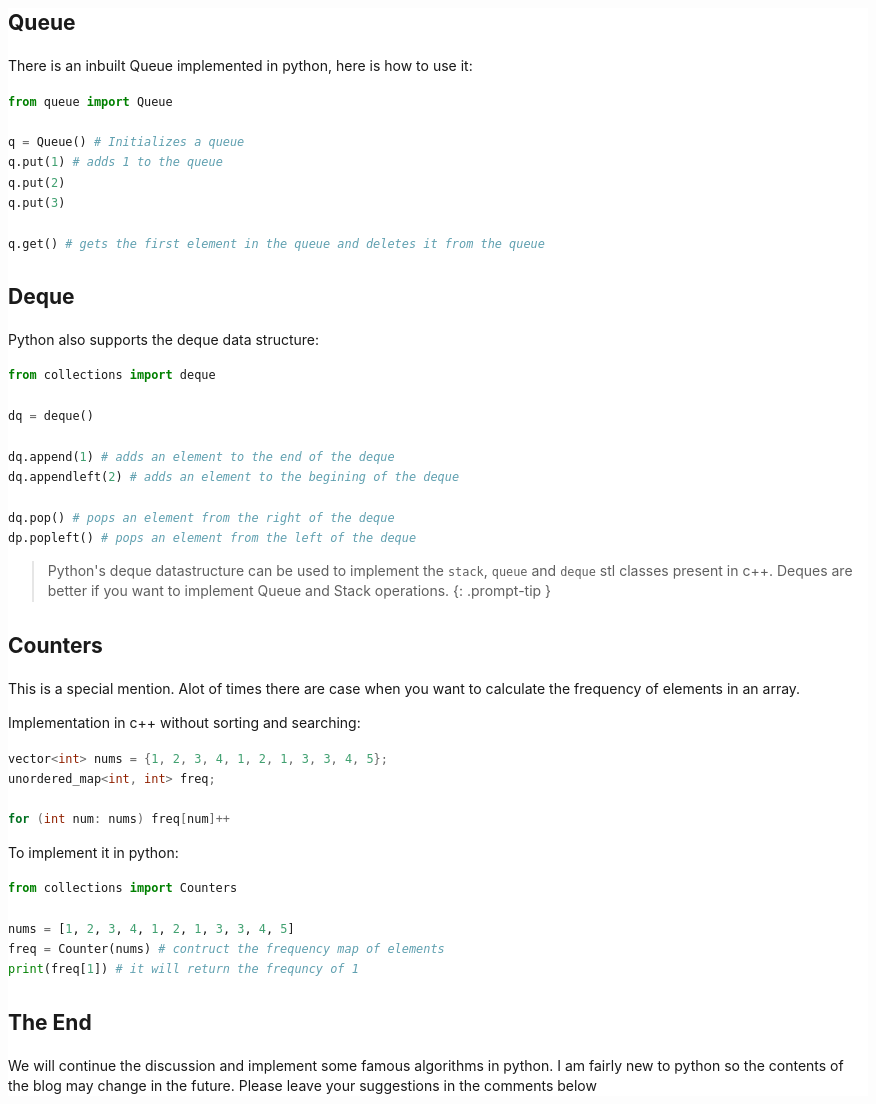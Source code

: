## Queue

There is an inbuilt Queue implemented in python, here is how to use it:

```python
from queue import Queue

q = Queue() # Initializes a queue
q.put(1) # adds 1 to the queue
q.put(2)
q.put(3)

q.get() # gets the first element in the queue and deletes it from the queue
```

## Deque

Python also supports the deque data structure:

```python
from collections import deque

dq = deque()

dq.append(1) # adds an element to the end of the deque
dq.appendleft(2) # adds an element to the begining of the deque

dq.pop() # pops an element from the right of the deque
dp.popleft() # pops an element from the left of the deque
```

> Python's deque datastructure can be used to implement the `stack`, `queue` and `deque` stl classes present in c++. Deques are better if you want to implement Queue and Stack operations.
{: .prompt-tip }

## Counters

This is a special mention. Alot of times there are case when you want to calculate the frequency of elements in an array. 

Implementation in c++ without sorting and searching:
```c++
vector<int> nums = {1, 2, 3, 4, 1, 2, 1, 3, 3, 4, 5};
unordered_map<int, int> freq;

for (int num: nums) freq[num]++
```

To implement it in python:
```python
from collections import Counters

nums = [1, 2, 3, 4, 1, 2, 1, 3, 3, 4, 5]
freq = Counter(nums) # contruct the frequency map of elements
print(freq[1]) # it will return the frequncy of 1
```

## The End

We will continue the discussion and implement some famous algorithms in python. I am fairly new to python so the contents of the blog may change in the future. Please leave your suggestions in the comments below
